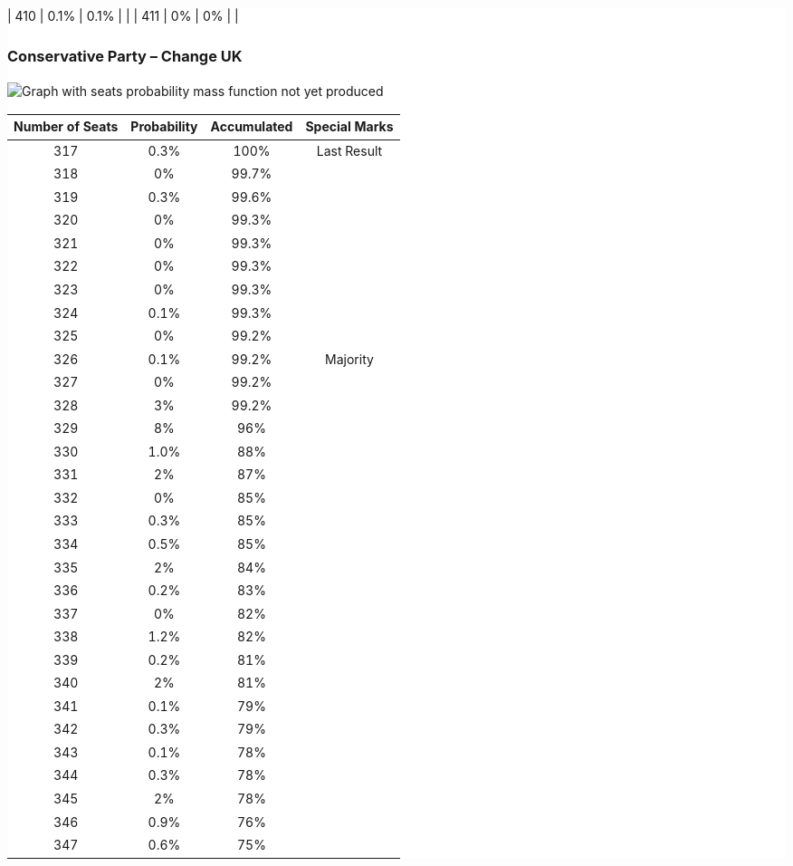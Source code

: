 | 410 | 0.1% | 0.1% |  |
| 411 | 0% | 0% |  |

### Conservative Party – Change UK

![Graph with seats probability mass function not yet produced](2019-09-20-Opinium-coalitions-seats-pmf-con–chuk.png "Seats Probability Mass Function")

| Number of Seats | Probability | Accumulated | Special Marks |
|:---------------:|:-----------:|:-----------:|:-------------:|
| 317 | 0.3% | 100% | Last Result |
| 318 | 0% | 99.7% |  |
| 319 | 0.3% | 99.6% |  |
| 320 | 0% | 99.3% |  |
| 321 | 0% | 99.3% |  |
| 322 | 0% | 99.3% |  |
| 323 | 0% | 99.3% |  |
| 324 | 0.1% | 99.3% |  |
| 325 | 0% | 99.2% |  |
| 326 | 0.1% | 99.2% | Majority |
| 327 | 0% | 99.2% |  |
| 328 | 3% | 99.2% |  |
| 329 | 8% | 96% |  |
| 330 | 1.0% | 88% |  |
| 331 | 2% | 87% |  |
| 332 | 0% | 85% |  |
| 333 | 0.3% | 85% |  |
| 334 | 0.5% | 85% |  |
| 335 | 2% | 84% |  |
| 336 | 0.2% | 83% |  |
| 337 | 0% | 82% |  |
| 338 | 1.2% | 82% |  |
| 339 | 0.2% | 81% |  |
| 340 | 2% | 81% |  |
| 341 | 0.1% | 79% |  |
| 342 | 0.3% | 79% |  |
| 343 | 0.1% | 78% |  |
| 344 | 0.3% | 78% |  |
| 345 | 2% | 78% |  |
| 346 | 0.9% | 76% |  |
| 347 | 0.6% | 75% |  |
